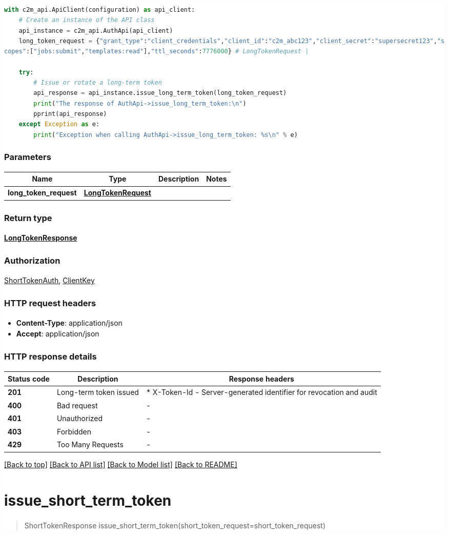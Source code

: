 ```python
with c2m_api.ApiClient(configuration) as api_client:
    # Create an instance of the API class
    api_instance = c2m_api.AuthApi(api_client)
    long_token_request = {"grant_type":"client_credentials","client_id":"c2m_abc123","client_secret":"supersecret123","scopes":["jobs:submit","templates:read"],"ttl_seconds":7776000} # LongTokenRequest | 

    try:
        # Issue or rotate a long-term token
        api_response = api_instance.issue_long_term_token(long_token_request)
        print("The response of AuthApi->issue_long_term_token:\n")
        pprint(api_response)
    except Exception as e:
        print("Exception when calling AuthApi->issue_long_term_token: %s\n" % e)
```



### Parameters


Name | Type | Description  | Notes
------------- | ------------- | ------------- | -------------
 **long_token_request** | [**LongTokenRequest**](LongTokenRequest.md)|  | 

### Return type

[**LongTokenResponse**](LongTokenResponse.md)

### Authorization

[ShortTokenAuth](../README.md#ShortTokenAuth), [ClientKey](../README.md#ClientKey)

### HTTP request headers

 - **Content-Type**: application/json
 - **Accept**: application/json

### HTTP response details

| Status code | Description | Response headers |
|-------------|-------------|------------------|
**201** | Long-term token issued |  * X-Token-Id - Server-generated identifier for revocation and audit <br>  |
**400** | Bad request |  -  |
**401** | Unauthorized |  -  |
**403** | Forbidden |  -  |
**429** | Too Many Requests |  -  |

[[Back to top]](#) [[Back to API list]](../README.md#documentation-for-api-endpoints) [[Back to Model list]](../README.md#documentation-for-models) [[Back to README]](../README.md)

# **issue_short_term_token**
> ShortTokenResponse issue_short_term_token(short_token_request=short_token_request)
